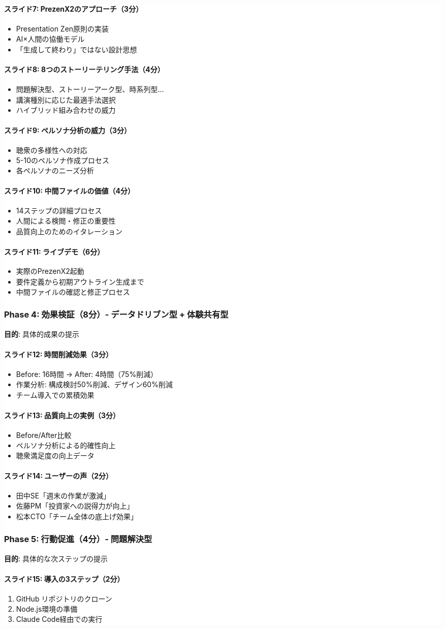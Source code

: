 #### スライド7: PrezenX2のアプローチ（3分）
- Presentation Zen原則の実装
- AI×人間の協働モデル
- 「生成して終わり」ではない設計思想

#### スライド8: 8つのストーリーテリング手法（4分）
- 問題解決型、ストーリーアーク型、時系列型...
- 講演種別に応じた最適手法選択
- ハイブリッド組み合わせの威力

#### スライド9: ペルソナ分析の威力（3分）
- 聴衆の多様性への対応
- 5-10のペルソナ作成プロセス
- 各ペルソナのニーズ分析

#### スライド10: 中間ファイルの価値（4分）
- 14ステップの詳細プロセス
- 人間による検閲・修正の重要性
- 品質向上のためのイタレーション

#### スライド11: ライブデモ（6分）
- 実際のPrezenX2起動
- 要件定義から初期アウトライン生成まで
- 中間ファイルの確認と修正プロセス

### Phase 4: 効果検証（8分）- データドリブン型 + 体験共有型
**目的**: 具体的成果の提示

#### スライド12: 時間削減効果（3分）
- Before: 16時間 → After: 4時間（75%削減）
- 作業分析: 構成検討50%削減、デザイン60%削減
- チーム導入での累積効果

#### スライド13: 品質向上の実例（3分）
- Before/After比較
- ペルソナ分析による的確性向上
- 聴衆満足度の向上データ

#### スライド14: ユーザーの声（2分）
- 田中SE「週末の作業が激減」
- 佐藤PM「投資家への説得力が向上」
- 松本CTO「チーム全体の底上げ効果」

### Phase 5: 行動促進（4分）- 問題解決型
**目的**: 具体的な次ステップの提示

#### スライド15: 導入の3ステップ（2分）
1. GitHub リポジトリのクローン
2. Node.js環境の準備
3. Claude Code経由での実行
